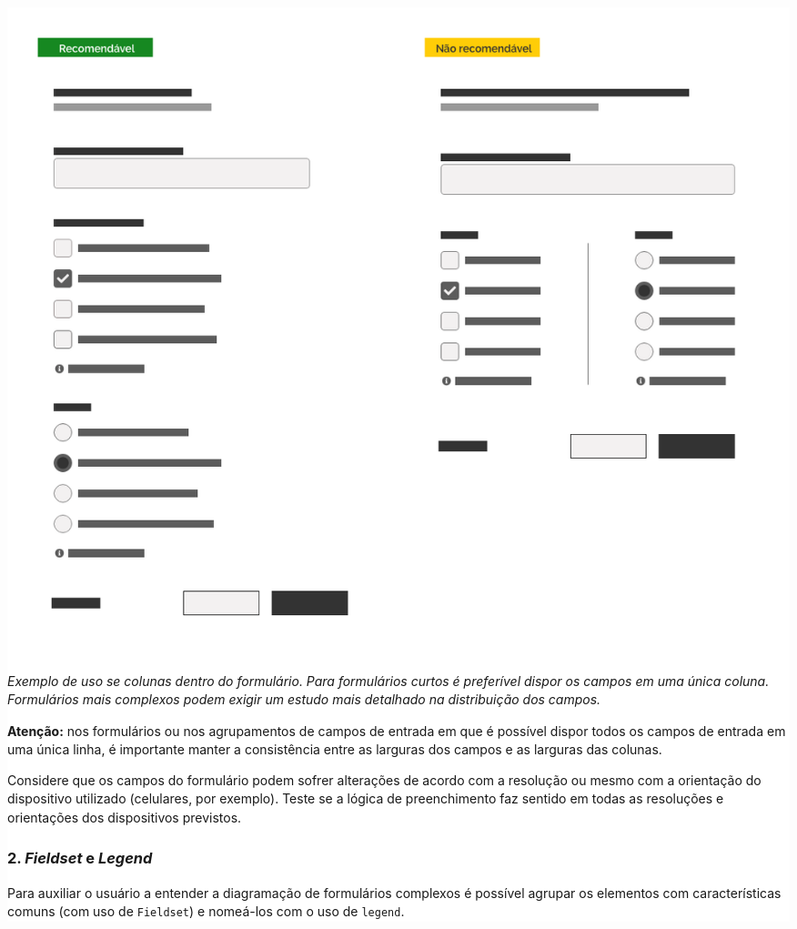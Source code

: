 ![Uso de Colunas](imagens/coluna.png)
*Exemplo de uso se colunas dentro do formulário. Para formulários curtos é preferível dispor os campos em uma única coluna. Formulários mais complexos podem exigir um estudo mais detalhado na distribuição dos campos.*

**Atenção:** nos formulários ou nos agrupamentos de campos de entrada em que é possível dispor todos os campos de entrada em uma única linha, é importante manter a consistência entre as larguras dos campos e as larguras das colunas.

Considere que os campos do formulário podem sofrer alterações de acordo com a resolução ou mesmo com a orientação do dispositivo utilizado (celulares, por exemplo). Teste se a lógica de preenchimento faz sentido em todas as resoluções e orientações dos dispositivos previstos.

### 2. *Fieldset* e *Legend*

Para auxiliar o usuário a entender a diagramação de formulários complexos é possível agrupar os elementos com características comuns (com uso de `Fieldset`) e nomeá-los com o uso de `legend`.

